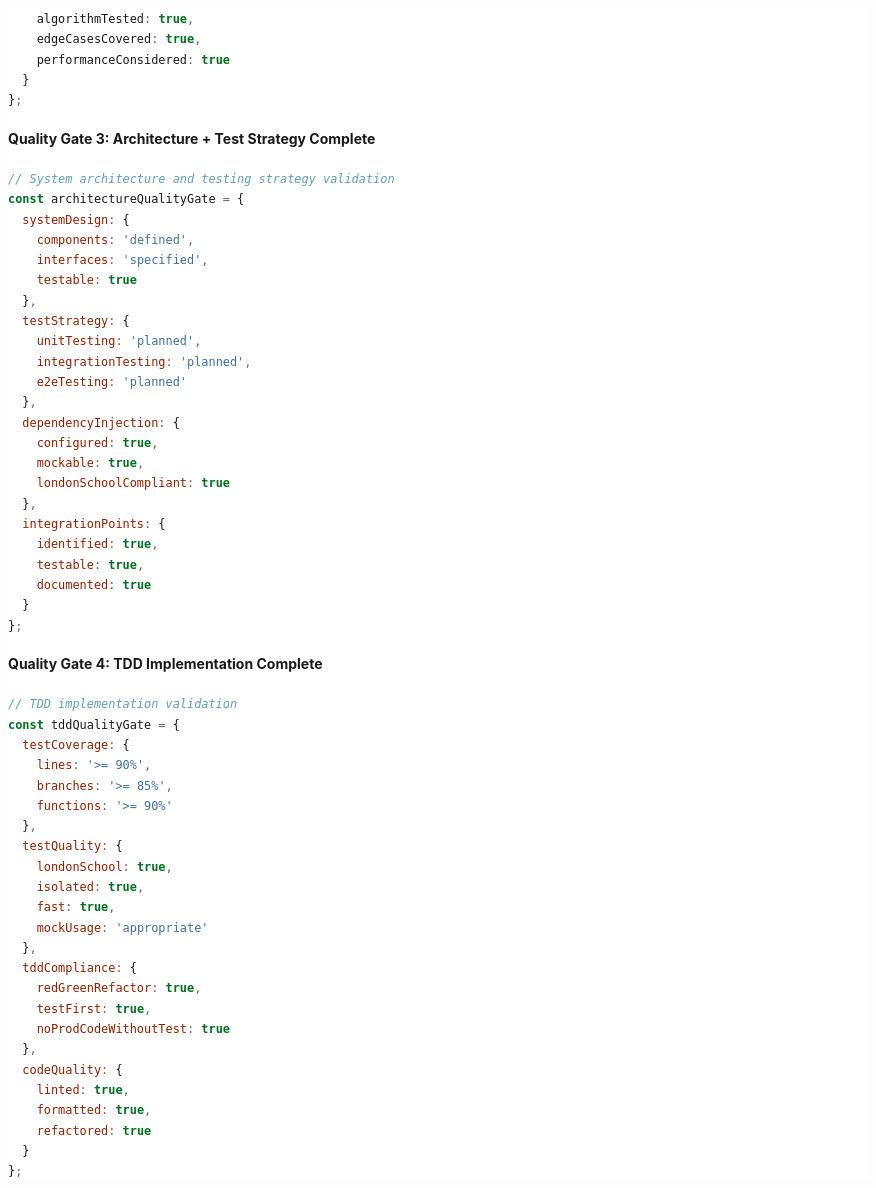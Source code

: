 ```javascript
    algorithmTested: true,
    edgeCasesCovered: true,
    performanceConsidered: true
  }
};
```

#### Quality Gate 3: Architecture + Test Strategy Complete
```javascript
// System architecture and testing strategy validation
const architectureQualityGate = {
  systemDesign: {
    components: 'defined',
    interfaces: 'specified',
    testable: true
  },
  testStrategy: {
    unitTesting: 'planned',
    integrationTesting: 'planned',
    e2eTesting: 'planned'
  },
  dependencyInjection: {
    configured: true,
    mockable: true,
    londonSchoolCompliant: true
  },
  integrationPoints: {
    identified: true,
    testable: true,
    documented: true
  }
};
```

#### Quality Gate 4: TDD Implementation Complete
```javascript
// TDD implementation validation
const tddQualityGate = {
  testCoverage: {
    lines: '>= 90%',
    branches: '>= 85%',
    functions: '>= 90%'
  },
  testQuality: {
    londonSchool: true,
    isolated: true,
    fast: true,
    mockUsage: 'appropriate'
  },
  tddCompliance: {
    redGreenRefactor: true,
    testFirst: true,
    noProdCodeWithoutTest: true
  },
  codeQuality: {
    linted: true,
    formatted: true,
    refactored: true
  }
};
```
